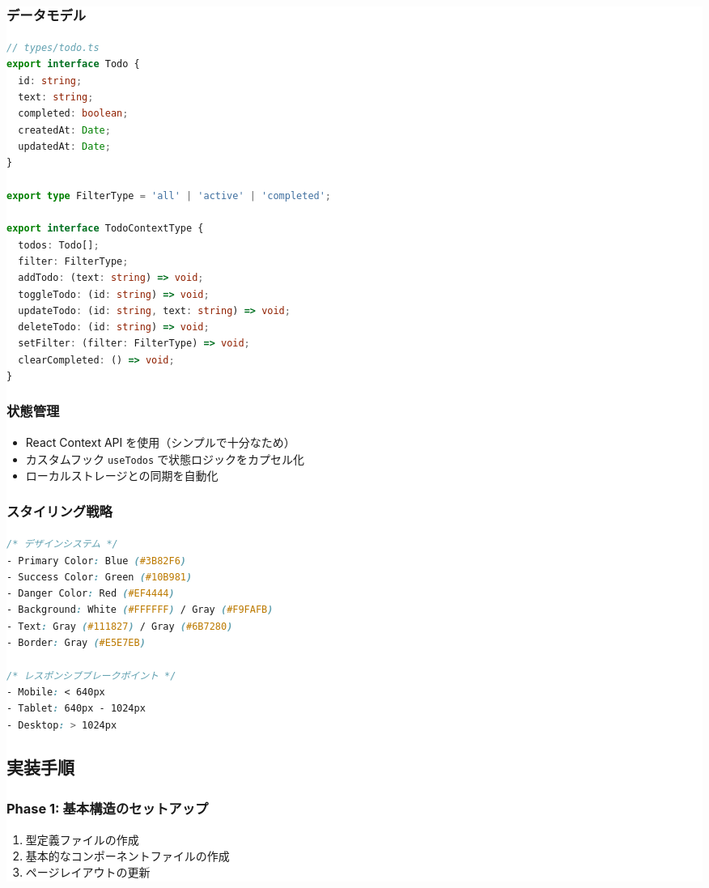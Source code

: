 ### データモデル
```typescript
// types/todo.ts
export interface Todo {
  id: string;
  text: string;
  completed: boolean;
  createdAt: Date;
  updatedAt: Date;
}

export type FilterType = 'all' | 'active' | 'completed';

export interface TodoContextType {
  todos: Todo[];
  filter: FilterType;
  addTodo: (text: string) => void;
  toggleTodo: (id: string) => void;
  updateTodo: (id: string, text: string) => void;
  deleteTodo: (id: string) => void;
  setFilter: (filter: FilterType) => void;
  clearCompleted: () => void;
}
```

### 状態管理
- React Context API を使用（シンプルで十分なため）
- カスタムフック `useTodos` で状態ロジックをカプセル化
- ローカルストレージとの同期を自動化

### スタイリング戦略
```css
/* デザインシステム */
- Primary Color: Blue (#3B82F6)
- Success Color: Green (#10B981)
- Danger Color: Red (#EF4444)
- Background: White (#FFFFFF) / Gray (#F9FAFB)
- Text: Gray (#111827) / Gray (#6B7280)
- Border: Gray (#E5E7EB)

/* レスポンシブブレークポイント */
- Mobile: < 640px
- Tablet: 640px - 1024px
- Desktop: > 1024px
```

## 実装手順

### Phase 1: 基本構造のセットアップ
1. 型定義ファイルの作成
2. 基本的なコンポーネントファイルの作成
3. ページレイアウトの更新
